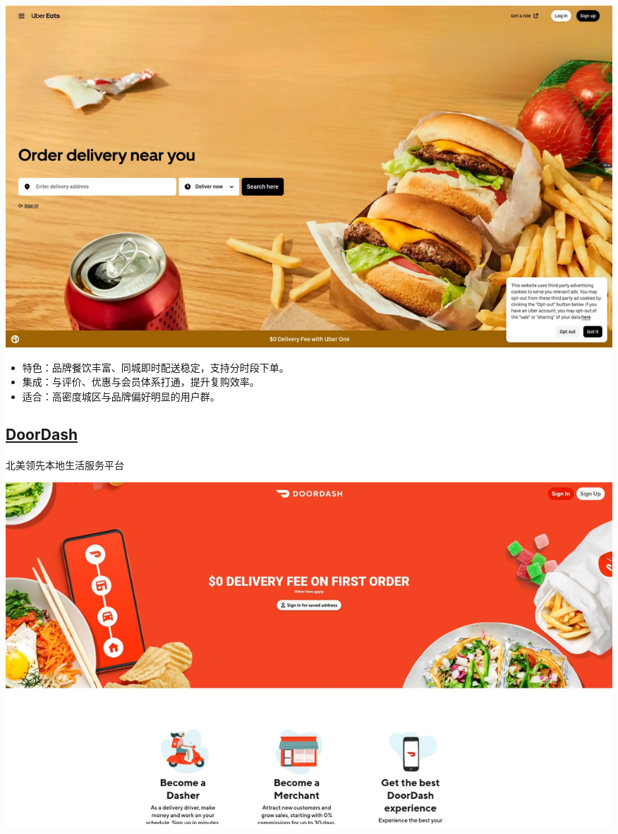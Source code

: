 ![Uber Eats Screenshot](image/ubereats.webp)


- 特色：品牌餐饮丰富、同城即时配送稳定，支持分时段下单。
- 集成：与评价、优惠与会员体系打通，提升复购效率。
- 适合：高密度城区与品牌偏好明显的用户群。

## [DoorDash](<https://www.doordash.com>)
北美领先本地生活服务平台

![DoorDash Screenshot](image/doordash.webp)
